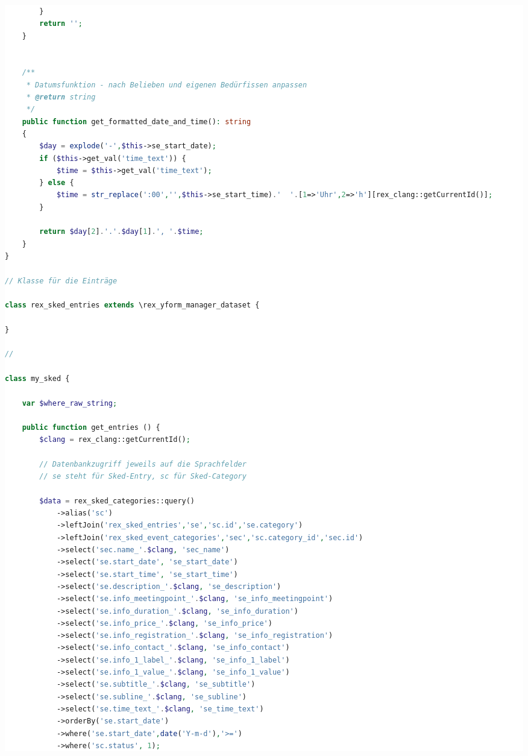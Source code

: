 ```php
        }
        return '';
    }


    /**
     * Datumsfunktion - nach Belieben und eigenen Bedürfissen anpassen
     * @return string
     */
    public function get_formatted_date_and_time(): string
    {
        $day = explode('-',$this->se_start_date);
        if ($this->get_val('time_text')) {
            $time = $this->get_val('time_text');
        } else {
            $time = str_replace(':00','',$this->se_start_time).'  '.[1=>'Uhr',2=>'h'][rex_clang::getCurrentId()];
        }

        return $day[2].'.'.$day[1].', '.$time;
    }    
}

// Klasse für die Einträge

class rex_sked_entries extends \rex_yform_manager_dataset {

}

// 

class my_sked {

    var $where_raw_string;

    public function get_entries () {
        $clang = rex_clang::getCurrentId();

        // Datenbankzugriff jeweils auf die Sprachfelder
        // se steht für Sked-Entry, sc für Sked-Category

        $data = rex_sked_categories::query()
            ->alias('sc')
            ->leftJoin('rex_sked_entries','se','sc.id','se.category')
            ->leftJoin('rex_sked_event_categories','sec','sc.category_id','sec.id')
            ->select('sec.name_'.$clang, 'sec_name')
            ->select('se.start_date', 'se_start_date')
            ->select('se.start_time', 'se_start_time')
            ->select('se.description_'.$clang, 'se_description')
            ->select('se.info_meetingpoint_'.$clang, 'se_info_meetingpoint')
            ->select('se.info_duration_'.$clang, 'se_info_duration')
            ->select('se.info_price_'.$clang, 'se_info_price')
            ->select('se.info_registration_'.$clang, 'se_info_registration')
            ->select('se.info_contact_'.$clang, 'se_info_contact')
            ->select('se.info_1_label_'.$clang, 'se_info_1_label')
            ->select('se.info_1_value_'.$clang, 'se_info_1_value')
            ->select('se.subtitle_'.$clang, 'se_subtitle')
            ->select('se.subline_'.$clang, 'se_subline')
            ->select('se.time_text_'.$clang, 'se_time_text')
            ->orderBy('se.start_date')
            ->where('se.start_date',date('Y-m-d'),'>=')
            ->where('sc.status', 1);

```